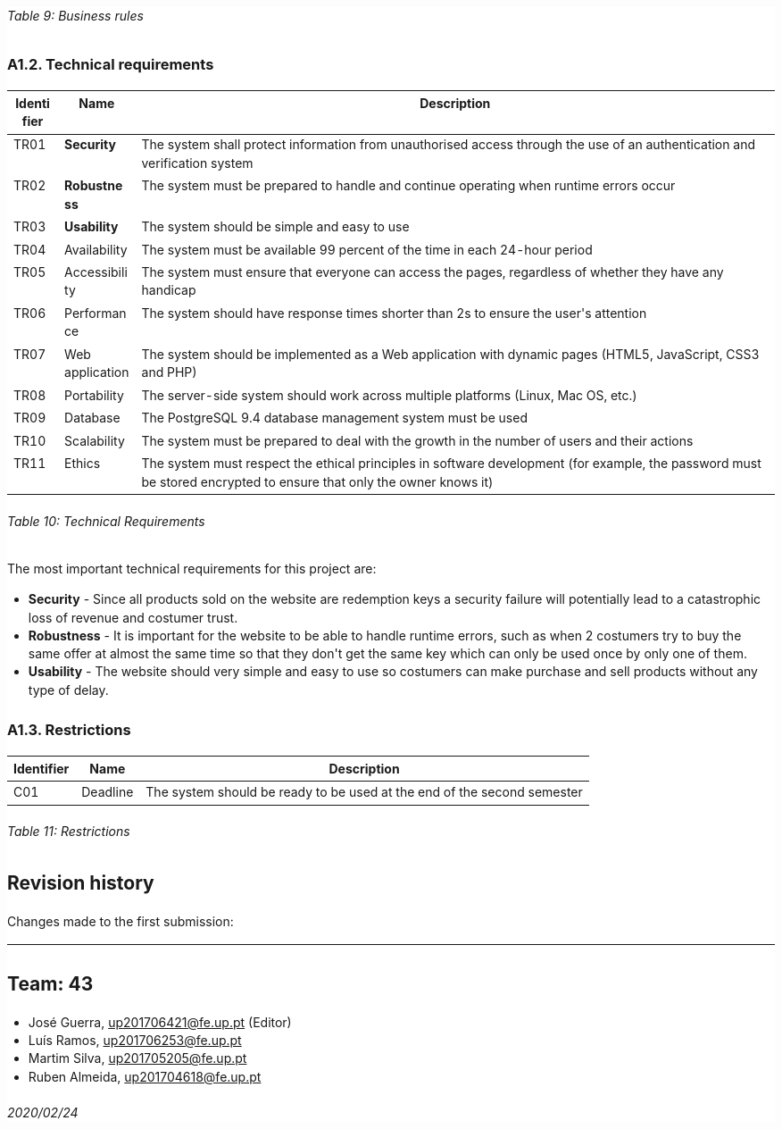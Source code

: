 
###### Table 9: Business rules

### A1.2. Technical requirements
| Identifier | Name            | Description                                                                                                                                                        |
| ---------- | --------------- | ------------------------------------------------------------------------------------------------------------------------------------------------------------------ |
| TR01   | **Security**    | The system shall protect information from unauthorised access through the use of an authentication and verification system                                    |
| TR02   | **Robustness**  | The system must be prepared to handle and continue operating when runtime errors occur                                                                         |
| TR03   | **Usability**   | The system should be simple and easy to use                                                                                                                    |
| TR04       | Availability    | The system must be available 99 percent of the time in each 24-hour period                                                                                         |
| TR05       | Accessibility   | The system must ensure that everyone can access the pages, regardless of whether they have any handicap                                                            |
| TR06       | Performance     | The system should have response times shorter than 2s to ensure the user's attention                                                                               |
| TR07       | Web application | The system should be implemented as a Web application with dynamic pages (HTML5, JavaScript, CSS3 and PHP)                                                         |
| TR08       | Portability     | The server-side system should work across multiple platforms (Linux, Mac OS, etc.)                                                                                 |
| TR09       | Database        | The PostgreSQL 9.4 database management system must be used                                                                                                         |
| TR10       | Scalability     | The system must be prepared to deal with the growth in the number of users and their actions                                                                       |
| TR11       | Ethics          | The system must respect the ethical principles in software development (for example, the password must be stored encrypted to ensure that only the owner knows it) |

###### Table 10: Technical Requirements 

The most important technical requirements for this project are:
* **Security** - Since all products sold on the website are redemption keys a security failure will potentially lead to a catastrophic loss of revenue and costumer trust.
* **Robustness** - It is important for the website to be able to handle runtime errors, such as when 2 costumers try to buy the same offer at almost the same time so that they don't get the same key which can only be used once by only one of them. 
* **Usability** - The website should very simple and easy to use so costumers can make purchase and sell products without any type of delay.



### A1.3. Restrictions

| Identifier | Name     | Description                                                                                                                   |
| ---------- | -------- | ---------------------------------------------------------------------------------------------------------------------------- |
| C01        | Deadline | The system should be ready to be used at the end of the second semester |

###### Table 11: Restrictions



## Revision history

Changes made to the first submission:


***
## Team: 43
* José Guerra, up201706421@fe.up.pt (Editor)
* Luís Ramos, up201706253@fe.up.pt
* Martim Silva, up201705205@fe.up.pt
* Ruben Almeida, up201704618@fe.up.pt 


###### 2020/02/24